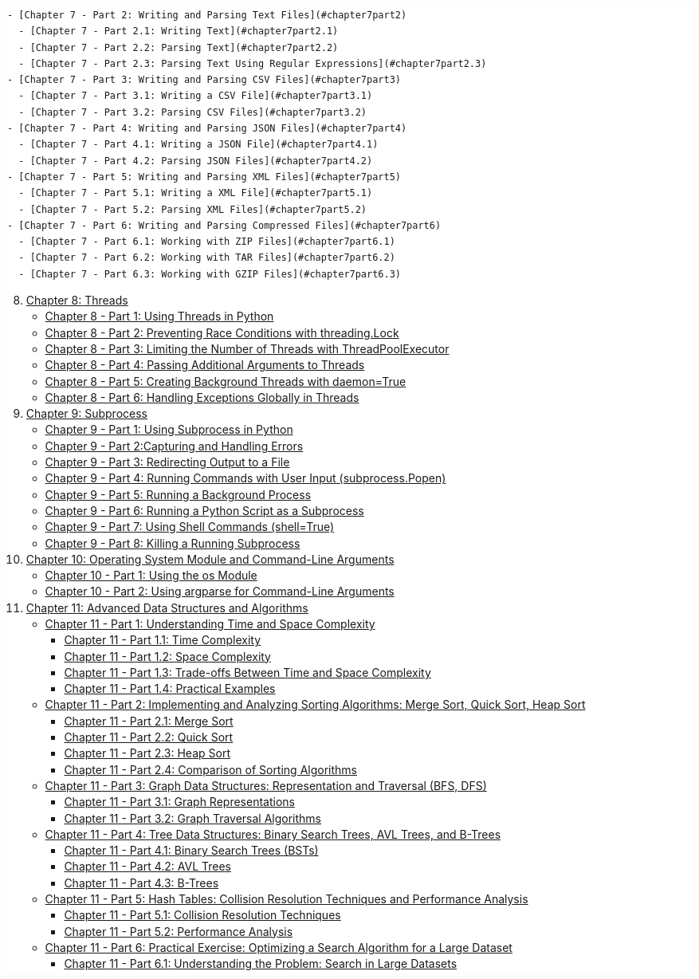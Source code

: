     - [Chapter 7 - Part 2: Writing and Parsing Text Files](#chapter7part2)
      - [Chapter 7 - Part 2.1: Writing Text](#chapter7part2.1)
      - [Chapter 7 - Part 2.2: Parsing Text](#chapter7part2.2)
      - [Chapter 7 - Part 2.3: Parsing Text Using Regular Expressions](#chapter7part2.3)
    - [Chapter 7 - Part 3: Writing and Parsing CSV Files](#chapter7part3)
      - [Chapter 7 - Part 3.1: Writing a CSV File](#chapter7part3.1)
      - [Chapter 7 - Part 3.2: Parsing CSV Files](#chapter7part3.2)
    - [Chapter 7 - Part 4: Writing and Parsing JSON Files](#chapter7part4)
      - [Chapter 7 - Part 4.1: Writing a JSON File](#chapter7part4.1)
      - [Chapter 7 - Part 4.2: Parsing JSON Files](#chapter7part4.2)
    - [Chapter 7 - Part 5: Writing and Parsing XML Files](#chapter7part5)
      - [Chapter 7 - Part 5.1: Writing a XML File](#chapter7part5.1)
      - [Chapter 7 - Part 5.2: Parsing XML Files](#chapter7part5.2)
    - [Chapter 7 - Part 6: Writing and Parsing Compressed Files](#chapter7part6)
      - [Chapter 7 - Part 6.1: Working with ZIP Files](#chapter7part6.1)
      - [Chapter 7 - Part 6.2: Working with TAR Files](#chapter7part6.2)
      - [Chapter 7 - Part 6.3: Working with GZIP Files](#chapter7part6.3)
8. [Chapter 8: Threads](#chapter8)
    - [Chapter 8 - Part 1: Using Threads in Python](#chapter8part1)
    - [Chapter 8 - Part 2: Preventing Race Conditions with threading.Lock](#chapter8part2)
    - [Chapter 8 - Part 3: Limiting the Number of Threads with ThreadPoolExecutor](#chapter8part3)
    - [Chapter 8 - Part 4: Passing Additional Arguments to Threads](#chapter8part4)
    - [Chapter 8 - Part 5: Creating Background Threads with daemon=True](#chapter8part5)
    - [Chapter 8 - Part 6: Handling Exceptions Globally in Threads](#chapter8part6)
9. [Chapter 9: Subprocess](#chapter9)
    - [Chapter 9 - Part 1: Using Subprocess in Python](#chapter9part1)
    - [Chapter 9 - Part 2:Capturing and Handling Errors](#chapter9part2)
    - [Chapter 9 - Part 3: Redirecting Output to a File](#chapter9part3)
    - [Chapter 9 - Part 4: Running Commands with User Input (subprocess.Popen)](#chapter9part4)
    - [Chapter 9 - Part 5: Running a Background Process](#chapter9part5)
    - [Chapter 9 - Part 6: Running a Python Script as a Subprocess](#chapter9part6)
    - [Chapter 9 - Part 7: Using Shell Commands (shell=True)](#chapter9part7)
    - [Chapter 9 - Part 8: Killing a Running Subprocess](#chapter9part8)
10. [Chapter 10: Operating System Module and Command-Line Arguments](#chapter10)
    - [Chapter 10 - Part 1: Using the os Module](#chapter10part1)
    - [Chapter 10 - Part 2: Using argparse for Command-Line Arguments](#chapter10part2)
12. [Chapter 11: Advanced Data Structures and Algorithms](#chapter11)
    - [Chapter 11 - Part 1: Understanding Time and Space Complexity](#chapter11part1)
      - [Chapter 11 - Part 1.1: Time Complexity](#chapter11part1.1)
      - [Chapter 11 - Part 1.2: Space Complexity](#chapter11part1.2)
      - [Chapter 11 - Part 1.3: Trade-offs Between Time and Space Complexity](#chapter11part1.3)
      - [Chapter 11 - Part 1.4: Practical Examples](#chapter11part1.4)
    - [Chapter 11 - Part 2: Implementing and Analyzing Sorting Algorithms: Merge Sort, Quick Sort, Heap Sort](#chapter11part2)
      - [Chapter 11 - Part 2.1: Merge Sort](#chapter11part2.1)
      - [Chapter 11 - Part 2.2: Quick Sort](#chapter11part2.2)
      - [Chapter 11 - Part 2.3: Heap Sort](#chapter11part2.3)
      - [Chapter 11 - Part 2.4: Comparison of Sorting Algorithms](#chapter11part2.4)
    - [Chapter 11 - Part 3: Graph Data Structures: Representation and Traversal (BFS, DFS)](#chapter11part3)
      - [Chapter 11 - Part 3.1: Graph Representations](#chapter11part3.1)
      - [Chapter 11 - Part 3.2: Graph Traversal Algorithms](#chapter11part3.2)
    - [Chapter 11 - Part 4: Tree Data Structures: Binary Search Trees, AVL Trees, and B-Trees](#chapter11part4)
      - [Chapter 11 - Part 4.1: Binary Search Trees (BSTs)](#chapter11part4.1)
      - [Chapter 11 - Part 4.2: AVL Trees](#chapter11part4.2)
      - [Chapter 11 - Part 4.3: B-Trees](#chapter11part4.3)
    - [Chapter 11 - Part 5: Hash Tables: Collision Resolution Techniques and Performance Analysis](#chapter11part5)
      - [Chapter 11 - Part 5.1: Collision Resolution Techniques](#chapter11part5.1)
      - [Chapter 11 - Part 5.2: Performance Analysis](#chapter11part5.2)
    - [Chapter 11 - Part 6: Practical Exercise: Optimizing a Search Algorithm for a Large Dataset](#chapter11part6)
      - [Chapter 11 - Part 6.1: Understanding the Problem: Search in Large Datasets](#chapter11part6.1)